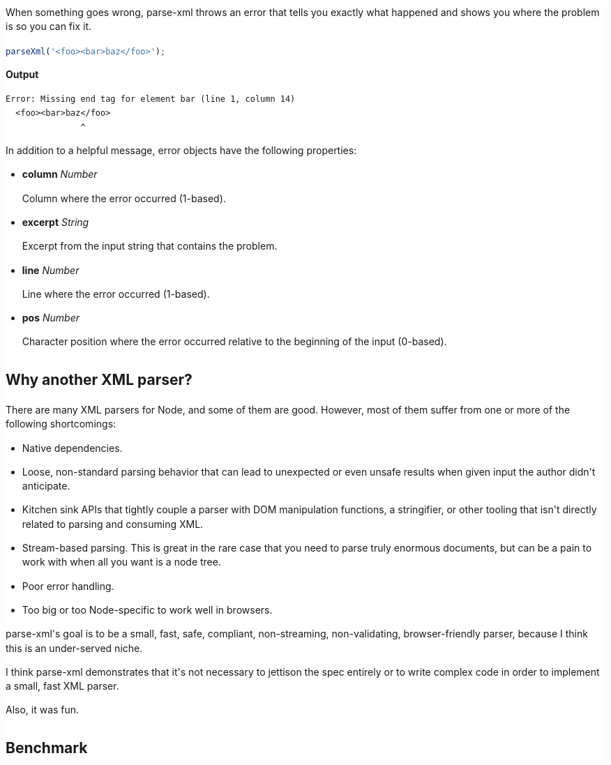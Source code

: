 When something goes wrong, parse-xml throws an error that tells you exactly what happened and shows you where the problem is so you can fix it.

```js
parseXml('<foo><bar>baz</foo>');
```

**Output**

```
Error: Missing end tag for element bar (line 1, column 14)
  <foo><bar>baz</foo>
               ^
```

In addition to a helpful message, error objects have the following properties:

-   **column** _Number_

    Column where the error occurred (1-based).

-   **excerpt** _String_

    Excerpt from the input string that contains the problem.

-   **line** _Number_

    Line where the error occurred (1-based).

-   **pos** _Number_

    Character position where the error occurred relative to the beginning of the input (0-based).

## Why another XML parser?

There are many XML parsers for Node, and some of them are good. However, most of them suffer from one or more of the following shortcomings:

-   Native dependencies.

-   Loose, non-standard parsing behavior that can lead to unexpected or even unsafe results when given input the author didn't anticipate.

-   Kitchen sink APIs that tightly couple a parser with DOM manipulation functions, a stringifier, or other tooling that isn't directly related to parsing and consuming XML.

-   Stream-based parsing. This is great in the rare case that you need to parse truly enormous documents, but can be a pain to work with when all you want is a node tree.

-   Poor error handling.

-   Too big or too Node-specific to work well in browsers.

parse-xml's goal is to be a small, fast, safe, compliant, non-streaming, non-validating, browser-friendly parser, because I think this is an under-served niche.

I think parse-xml demonstrates that it's not necessary to jettison the spec entirely or to write complex code in order to implement a small, fast XML parser.

Also, it was fun.

## Benchmark
